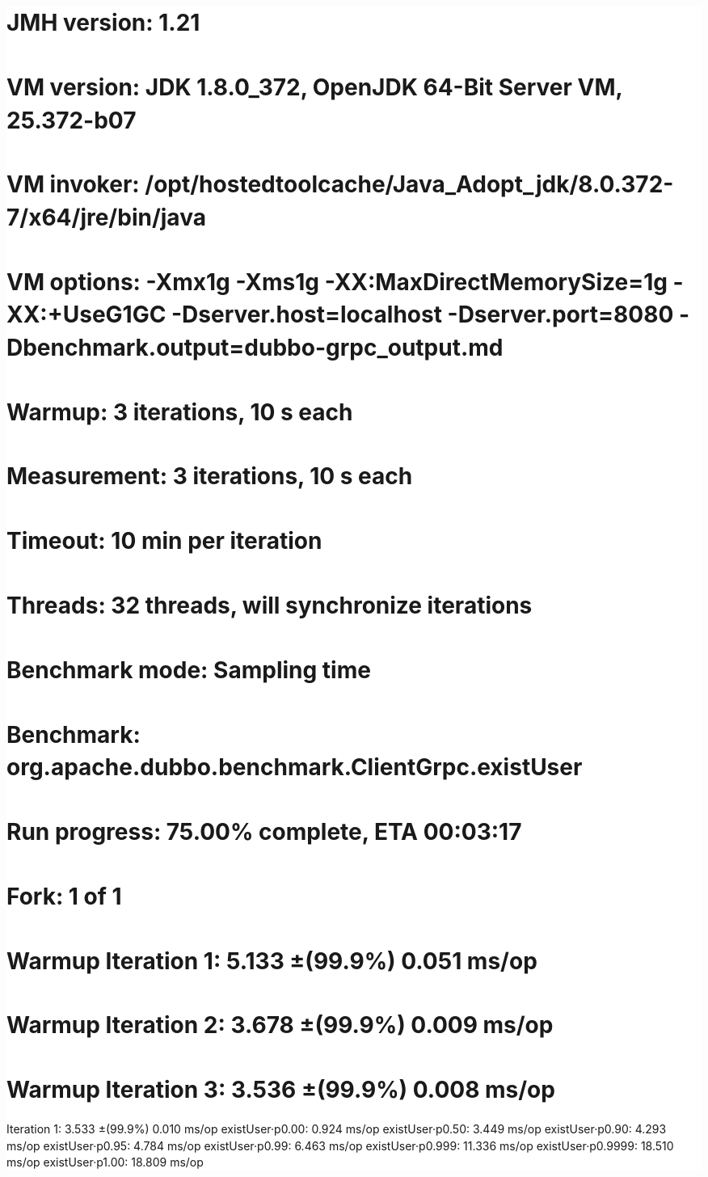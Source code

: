 
# JMH version: 1.21
# VM version: JDK 1.8.0_372, OpenJDK 64-Bit Server VM, 25.372-b07
# VM invoker: /opt/hostedtoolcache/Java_Adopt_jdk/8.0.372-7/x64/jre/bin/java
# VM options: -Xmx1g -Xms1g -XX:MaxDirectMemorySize=1g -XX:+UseG1GC -Dserver.host=localhost -Dserver.port=8080 -Dbenchmark.output=dubbo-grpc_output.md
# Warmup: 3 iterations, 10 s each
# Measurement: 3 iterations, 10 s each
# Timeout: 10 min per iteration
# Threads: 32 threads, will synchronize iterations
# Benchmark mode: Sampling time
# Benchmark: org.apache.dubbo.benchmark.ClientGrpc.existUser

# Run progress: 75.00% complete, ETA 00:03:17
# Fork: 1 of 1
# Warmup Iteration   1: 5.133 ±(99.9%) 0.051 ms/op
# Warmup Iteration   2: 3.678 ±(99.9%) 0.009 ms/op
# Warmup Iteration   3: 3.536 ±(99.9%) 0.008 ms/op
Iteration   1: 3.533 ±(99.9%) 0.010 ms/op
                 existUser·p0.00:   0.924 ms/op
                 existUser·p0.50:   3.449 ms/op
                 existUser·p0.90:   4.293 ms/op
                 existUser·p0.95:   4.784 ms/op
                 existUser·p0.99:   6.463 ms/op
                 existUser·p0.999:  11.336 ms/op
                 existUser·p0.9999: 18.510 ms/op
                 existUser·p1.00:   18.809 ms/op
